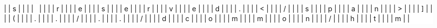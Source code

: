 |                      | s |                      |
|                      |   |                      |
|                      | r |                      |
|                      | e |                      |
|                      | s |                      |
|                      | e |                      |
|                      | r |                      |
|                      | v |                      |
|                      | e |                      |
|                      | d |                      |
|                      | . |                      |
|                      | < |                      |
|                      | / |                      |
|                      | s |                      |
|                      | p |                      |
|                      | a |                      |
|                      | n |                      |
|                      | > |                      |
|                      | ] |                      |
|                      | ( |                      |
|                      | . |                      |
|                      | . |                      |
|                      | / |                      |
|                      | . |                      |
|                      | . |                      |
|                      | / |                      |
|                      | d |                      |
|                      | c |                      |
|                      | o |                      |
|                      | m |                      |
|                      | m |                      |
|                      | o |                      |
|                      | n |                      |
|                      | / |                      |
|                      | h |                      |
|                      | t |                      |
|                      | m |                      |
